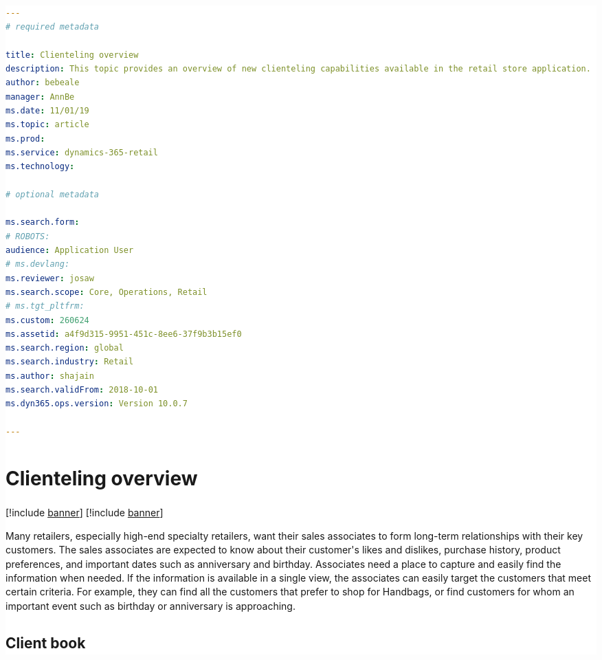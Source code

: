```yaml
---
# required metadata

title: Clienteling overview
description: This topic provides an overview of new clienteling capabilities available in the retail store application.
author: bebeale
manager: AnnBe
ms.date: 11/01/19
ms.topic: article
ms.prod: 
ms.service: dynamics-365-retail
ms.technology: 

# optional metadata

ms.search.form: 
# ROBOTS: 
audience: Application User
# ms.devlang: 
ms.reviewer: josaw
ms.search.scope: Core, Operations, Retail
# ms.tgt_pltfrm: 
ms.custom: 260624
ms.assetid: a4f9d315-9951-451c-8ee6-37f9b3b15ef0
ms.search.region: global
ms.search.industry: Retail
ms.author: shajain
ms.search.validFrom: 2018-10-01
ms.dyn365.ops.version: Version 10.0.7

---
```


# Clienteling overview

[!include [banner](includes/banner.md)]
[!include [banner](includes/preview-banner.md)]

Many retailers, especially high-end specialty retailers, want their sales associates to form long-term relationships with their key customers. The sales associates are expected to know about their customer's likes and dislikes, purchase history, product preferences, and important dates such as anniversary and birthday. Associates need a place to capture and easily find the information when needed. If the information is available in a single view, the associates can easily target the customers that meet certain criteria. For example, they can find all the customers that prefer to shop for Handbags, or find customers for whom an important  event such as birthday or anniversary is approaching. 

## Client book
